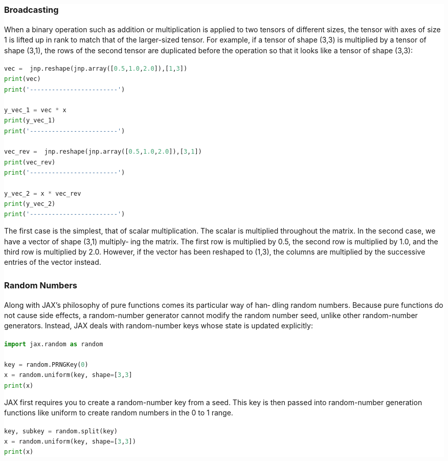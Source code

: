 ### Broadcasting

When a binary operation such as addition or multiplication is applied to two tensors of different sizes, the tensor with axes of size 1 is lifted up in rank to match that of the larger-sized tensor. For example, if a tensor of shape (3,3) is multiplied by a tensor of shape (3,1), the rows of the second tensor are duplicated before the operation so that it looks like a tensor of shape (3,3):

```python
vec =  jnp.reshape(jnp.array([0.5,1.0,2.0]),[1,3])
print(vec)
print('------------------------')

y_vec_1 = vec * x
print(y_vec_1)
print('------------------------')

vec_rev =  jnp.reshape(jnp.array([0.5,1.0,2.0]),[3,1])
print(vec_rev)
print('------------------------')

y_vec_2 = x * vec_rev
print(y_vec_2)
print('------------------------')
```

The first case is the simplest, that of scalar multiplication. The scalar is multiplied throughout the matrix. In the second case, we have a vector of shape (3,1) multiply‐ ing the matrix. The first row is multiplied by 0.5, the second row is multiplied by 1.0, and the third row is multiplied by 2.0. However, if the vector has been reshaped to (1,3), the columns are multiplied by the successive entries of the vector instead.

### Random Numbers

Along with JAX’s philosophy of pure functions comes its particular way of han‐ dling random numbers. Because pure functions do not cause side effects, a random-number generator cannot modify the random number seed, unlike other random-number generators. Instead, JAX deals with random-number keys whose state is updated explicitly:

```python
import jax.random as random

key = random.PRNGKey(0)
x = random.uniform(key, shape=[3,3]
print(x)
```

JAX first requires you to create a random-number key from a seed. This key is then passed into random-number generation functions like uniform to create random numbers in the 0 to 1 range.

```python
key, subkey = random.split(key)
x = random.uniform(key, shape=[3,3])
print(x)
```
